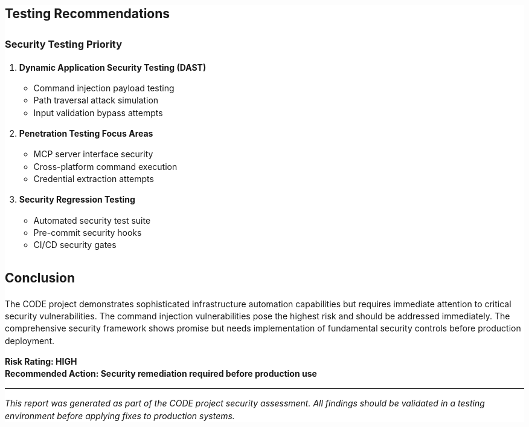 ## Testing Recommendations

### Security Testing Priority

1. **Dynamic Application Security Testing (DAST)**
   - Command injection payload testing
   - Path traversal attack simulation
   - Input validation bypass attempts

2. **Penetration Testing Focus Areas**
   - MCP server interface security
   - Cross-platform command execution
   - Credential extraction attempts

3. **Security Regression Testing**
   - Automated security test suite
   - Pre-commit security hooks
   - CI/CD security gates

## Conclusion

The CODE project demonstrates sophisticated infrastructure automation capabilities but requires immediate attention to critical security vulnerabilities. The command injection vulnerabilities pose the highest risk and should be addressed immediately. The comprehensive security framework shows promise but needs implementation of fundamental security controls before production deployment.

**Risk Rating: HIGH**  
**Recommended Action: Security remediation required before production use**

---
*This report was generated as part of the CODE project security assessment. All findings should be validated in a testing environment before applying fixes to production systems.*